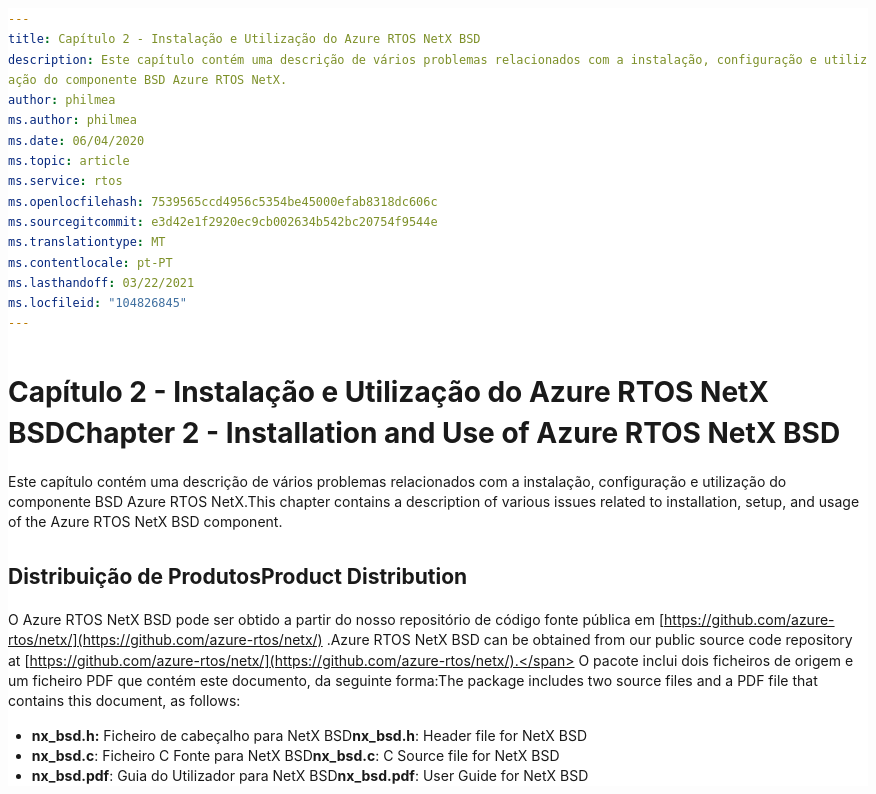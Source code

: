 ```yaml
---
title: Capítulo 2 - Instalação e Utilização do Azure RTOS NetX BSD
description: Este capítulo contém uma descrição de vários problemas relacionados com a instalação, configuração e utilização do componente BSD Azure RTOS NetX.
author: philmea
ms.author: philmea
ms.date: 06/04/2020
ms.topic: article
ms.service: rtos
ms.openlocfilehash: 7539565ccd4956c5354be45000efab8318dc606c
ms.sourcegitcommit: e3d42e1f2920ec9cb002634b542bc20754f9544e
ms.translationtype: MT
ms.contentlocale: pt-PT
ms.lasthandoff: 03/22/2021
ms.locfileid: "104826845"
---
```

# <a name="chapter-2---installation-and-use-of-azure-rtos-netx-bsd"></a><span data-ttu-id="68516-103">Capítulo 2 - Instalação e Utilização do Azure RTOS NetX BSD</span><span class="sxs-lookup"><span data-stu-id="68516-103">Chapter 2 - Installation and Use of Azure RTOS NetX BSD</span></span>

<span data-ttu-id="68516-104">Este capítulo contém uma descrição de vários problemas relacionados com a instalação, configuração e utilização do componente BSD Azure RTOS NetX.</span><span class="sxs-lookup"><span data-stu-id="68516-104">This chapter contains a description of various issues related to installation, setup, and usage of the Azure RTOS NetX BSD component.</span></span>

## <a name="product-distribution"></a><span data-ttu-id="68516-105">Distribuição de Produtos</span><span class="sxs-lookup"><span data-stu-id="68516-105">Product Distribution</span></span>

<span data-ttu-id="68516-106">O Azure RTOS NetX BSD pode ser obtido a partir do nosso repositório de código fonte pública em [https://github.com/azure-rtos/netx/](https://github.com/azure-rtos/netx/) .</span><span class="sxs-lookup"><span data-stu-id="68516-106">Azure RTOS NetX BSD can be obtained from our public source code repository at [https://github.com/azure-rtos/netx/](https://github.com/azure-rtos/netx/).</span></span> <span data-ttu-id="68516-107">O pacote inclui dois ficheiros de origem e um ficheiro PDF que contém este documento, da seguinte forma:</span><span class="sxs-lookup"><span data-stu-id="68516-107">The package includes two source files and a PDF file that contains this document, as follows:</span></span>

- <span data-ttu-id="68516-108">**nx_bsd.h:** Ficheiro de cabeçalho para NetX BSD</span><span class="sxs-lookup"><span data-stu-id="68516-108">**nx_bsd.h**: Header file for NetX BSD</span></span>
- <span data-ttu-id="68516-109">**nx_bsd.c**: Ficheiro C Fonte para NetX BSD</span><span class="sxs-lookup"><span data-stu-id="68516-109">**nx_bsd.c**: C Source file for NetX BSD</span></span>
- <span data-ttu-id="68516-110">**nx_bsd.pdf**: Guia do Utilizador para NetX BSD</span><span class="sxs-lookup"><span data-stu-id="68516-110">**nx_bsd.pdf**: User Guide for NetX BSD</span></span>
